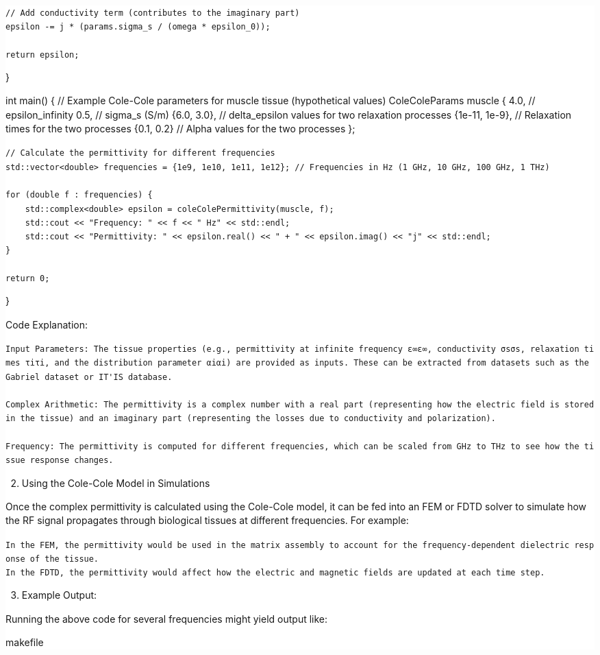     // Add conductivity term (contributes to the imaginary part)
    epsilon -= j * (params.sigma_s / (omega * epsilon_0));

    return epsilon;
}

int main() {
    // Example Cole-Cole parameters for muscle tissue (hypothetical values)
    ColeColeParams muscle {
        4.0,   // epsilon_infinity
        0.5,   // sigma_s (S/m)
        {6.0, 3.0},   // delta_epsilon values for two relaxation processes
        {1e-11, 1e-9},  // Relaxation times for the two processes
        {0.1, 0.2}  // Alpha values for the two processes
    };

    // Calculate the permittivity for different frequencies
    std::vector<double> frequencies = {1e9, 1e10, 1e11, 1e12}; // Frequencies in Hz (1 GHz, 10 GHz, 100 GHz, 1 THz)

    for (double f : frequencies) {
        std::complex<double> epsilon = coleColePermittivity(muscle, f);
        std::cout << "Frequency: " << f << " Hz" << std::endl;
        std::cout << "Permittivity: " << epsilon.real() << " + " << epsilon.imag() << "j" << std::endl;
    }

    return 0;
}

Code Explanation:

    Input Parameters: The tissue properties (e.g., permittivity at infinite frequency ε∞ε∞​, conductivity σsσs​, relaxation times τiτi​, and the distribution parameter αiαi​) are provided as inputs. These can be extracted from datasets such as the Gabriel dataset or IT'IS database.

    Complex Arithmetic: The permittivity is a complex number with a real part (representing how the electric field is stored in the tissue) and an imaginary part (representing the losses due to conductivity and polarization).

    Frequency: The permittivity is computed for different frequencies, which can be scaled from GHz to THz to see how the tissue response changes.

2. Using the Cole-Cole Model in Simulations

Once the complex permittivity is calculated using the Cole-Cole model, it can be fed into an FEM or FDTD solver to simulate how the RF signal propagates through biological tissues at different frequencies. For example:

    In the FEM, the permittivity would be used in the matrix assembly to account for the frequency-dependent dielectric response of the tissue.
    In the FDTD, the permittivity would affect how the electric and magnetic fields are updated at each time step.

3. Example Output:

Running the above code for several frequencies might yield output like:

makefile
